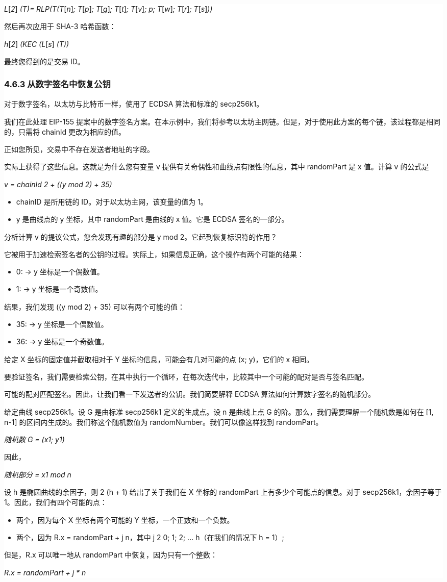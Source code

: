 *L*[*2*] *(T)= RLP(T(T*[*n*]*; T*[*p*]*; T*[*g*]*; T*[*t*]*; T*[*v*]*; p; T*[*w*]*; T*[*r*]*; T*[*s*]*))*

然后再次应用于 SHA-3 哈希函数：

*h*[*2*] *(KEC (L*[*s*] *(T))*

最终您得到的是交易 ID。

### 4.6.3 从数字签名中恢复公钥

对于数字签名，以太坊与比特币一样，使用了 ECDSA 算法和标准的 secp256k1。

我们在此处理 EIP-155 提案中的数字签名方案。在本示例中，我们将参考以太坊主网链。但是，对于使用此方案的每个链，该过程都是相同的，只需将 chainId 更改为相应的值。

正如您所见，交易中不存在发送者地址的字段。

实际上获得了这些信息。这就是为什么您有变量 v 提供有关奇偶性和曲线点有限性的信息，其中 randomPart 是 x 值。计算 v 的公式是

*v = chainId 2 + ((y mod 2) + 35)*

+   chainID 是所用链的 ID。对于以太坊主网，该变量的值为 1。

+   y 是曲线点的 y 坐标，其中 randomPart 是曲线的 x 值。它是 ECDSA 签名的一部分。

分析计算 v 的提议公式，您会发现有趣的部分是 y mod 2。它起到恢复标识符的作用？

它被用于加速检索签名者的公钥的过程。实际上，如果信息正确，这个操作有两个可能的结果：

+   0: -> y 坐标是一个偶数值。

+   1: -> y 坐标是一个奇数值。

结果，我们发现 ((y mod 2) + 35) 可以有两个可能的值：

+   35: -> y 坐标是一个偶数值。

+   36: -> y 坐标是一个奇数值。

给定 X 坐标的固定值并截取相对于 Y 坐标的信息，可能会有几对可能的点 (x; y)，它们的 x 相同。

要验证签名，我们需要检索公钥，在其中执行一个循环，在每次迭代中，比较其中一个可能的配对是否与签名匹配。

可能的配对匹配签名。因此，让我们看一下发送者的公钥。我们简要解释 ECDSA 算法如何计算数字签名的随机部分。

给定曲线 secp256k1。设 G 是由标准 secp256k1 定义的生成点。设 n 是曲线上点 G 的阶。那么，我们需要理解一个随机数是如何在 [1, n-1] 的区间内生成的。我们称这个随机数值为 randomNumber。我们可以像这样找到 randomPart。

*随机数 G = (x1; y1)*

因此，

*随机部分 = x1 mod n*

设 h 是椭圆曲线的余因子，则 2 (h + 1) 给出了关于我们在 X 坐标的 randomPart 上有多少个可能点的信息。对于 secp256k1，余因子等于 1。因此，我们有四个可能的点：

+   两个，因为每个 X 坐标有两个可能的 Y 坐标，一个正数和一个负数。

+   两个，因为 R.x = randomPart + j n，其中 j 2 0; 1; 2; ... h（在我们的情况下 h = 1）;

但是，R.x 可以唯一地从 randomPart 中恢复，因为只有一个整数：

*R.x = randomPart + j * n*
